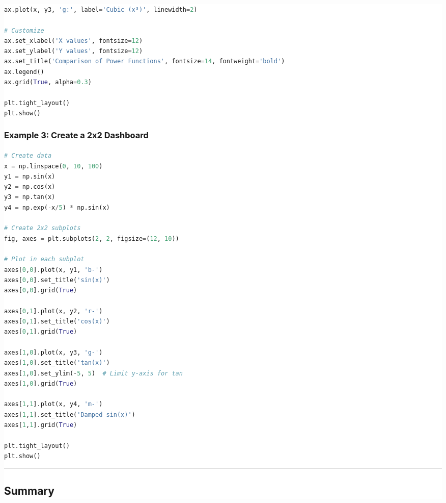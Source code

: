 ```python
ax.plot(x, y3, 'g:', label='Cubic (x³)', linewidth=2)

# Customize
ax.set_xlabel('X values', fontsize=12)
ax.set_ylabel('Y values', fontsize=12)
ax.set_title('Comparison of Power Functions', fontsize=14, fontweight='bold')
ax.legend()
ax.grid(True, alpha=0.3)

plt.tight_layout()
plt.show()
```

### Example 3: Create a 2x2 Dashboard
```python
# Create data
x = np.linspace(0, 10, 100)
y1 = np.sin(x)
y2 = np.cos(x)
y3 = np.tan(x)
y4 = np.exp(-x/5) * np.sin(x)

# Create 2x2 subplots
fig, axes = plt.subplots(2, 2, figsize=(12, 10))

# Plot in each subplot
axes[0,0].plot(x, y1, 'b-')
axes[0,0].set_title('sin(x)')
axes[0,0].grid(True)

axes[0,1].plot(x, y2, 'r-')
axes[0,1].set_title('cos(x)')
axes[0,1].grid(True)

axes[1,0].plot(x, y3, 'g-')
axes[1,0].set_title('tan(x)')
axes[1,0].set_ylim(-5, 5)  # Limit y-axis for tan
axes[1,0].grid(True)

axes[1,1].plot(x, y4, 'm-')
axes[1,1].set_title('Damped sin(x)')
axes[1,1].grid(True)

plt.tight_layout()
plt.show()
```

---

## Summary
